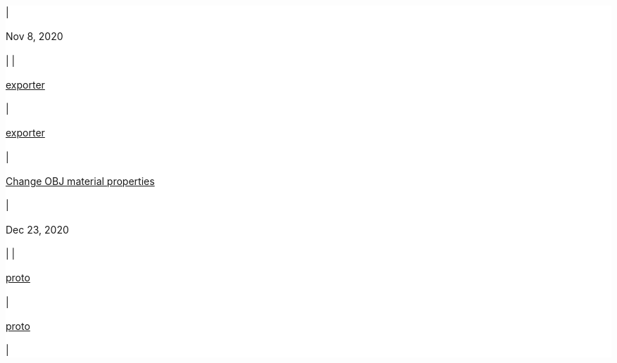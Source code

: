 

 | 

Nov 8, 2020

 |
| 

[exporter](https://github.com/retroplasma/earth-reverse-engineering/tree/master/exporter "exporter")







 | 

[exporter](https://github.com/retroplasma/earth-reverse-engineering/tree/master/exporter "exporter")







 | 

[Change OBJ material properties](https://github.com/retroplasma/earth-reverse-engineering/commit/35af10d0e1a133dc217d63c59545a917f4e5fc3f "Change OBJ material properties")



 | 

Dec 23, 2020

 |
| 

[proto](https://github.com/retroplasma/earth-reverse-engineering/tree/master/proto "proto")







 | 

[proto](https://github.com/retroplasma/earth-reverse-engineering/tree/master/proto "proto")







 | 
